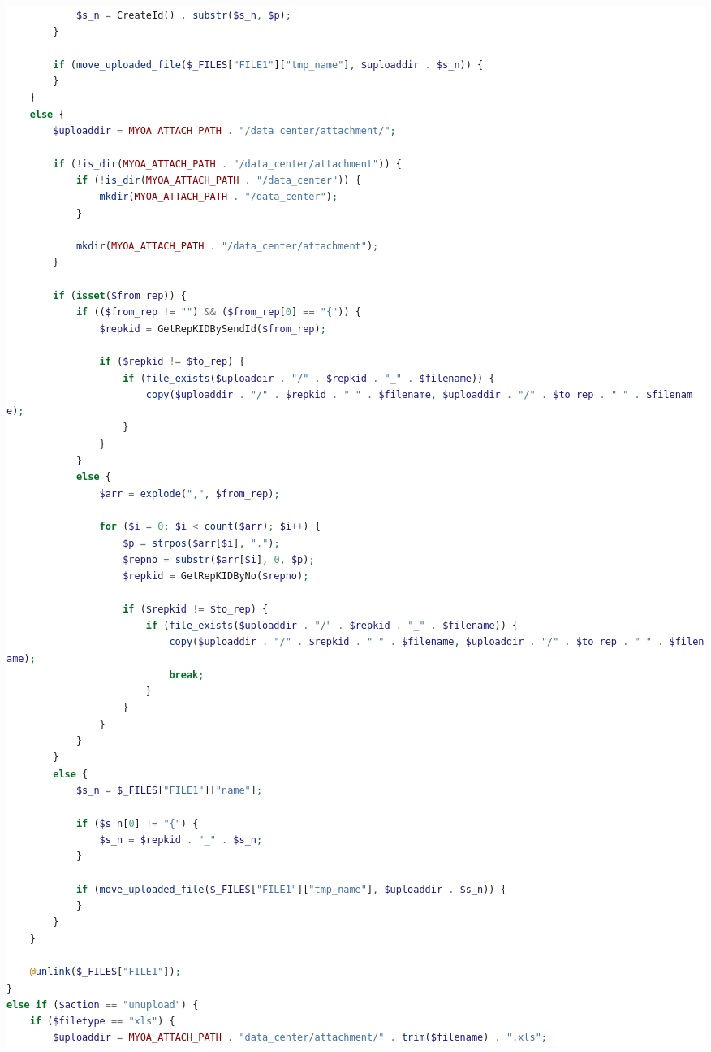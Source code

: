 ```php
			$s_n = CreateId() . substr($s_n, $p);
		}

		if (move_uploaded_file($_FILES["FILE1"]["tmp_name"], $uploaddir . $s_n)) {
		}
	}
	else {
		$uploaddir = MYOA_ATTACH_PATH . "/data_center/attachment/";

		if (!is_dir(MYOA_ATTACH_PATH . "/data_center/attachment")) {
			if (!is_dir(MYOA_ATTACH_PATH . "/data_center")) {
				mkdir(MYOA_ATTACH_PATH . "/data_center");
			}

			mkdir(MYOA_ATTACH_PATH . "/data_center/attachment");
		}

		if (isset($from_rep)) {
			if (($from_rep != "") && ($from_rep[0] == "{")) {
				$repkid = GetRepKIDBySendId($from_rep);

				if ($repkid != $to_rep) {
					if (file_exists($uploaddir . "/" . $repkid . "_" . $filename)) {
						copy($uploaddir . "/" . $repkid . "_" . $filename, $uploaddir . "/" . $to_rep . "_" . $filename);
					}
				}
			}
			else {
				$arr = explode(",", $from_rep);

				for ($i = 0; $i < count($arr); $i++) {
					$p = strpos($arr[$i], ".");
					$repno = substr($arr[$i], 0, $p);
					$repkid = GetRepKIDByNo($repno);

					if ($repkid != $to_rep) {
						if (file_exists($uploaddir . "/" . $repkid . "_" . $filename)) {
							copy($uploaddir . "/" . $repkid . "_" . $filename, $uploaddir . "/" . $to_rep . "_" . $filename);
							break;
						}
					}
				}
			}
		}
		else {
			$s_n = $_FILES["FILE1"]["name"];

			if ($s_n[0] != "{") {
				$s_n = $repkid . "_" . $s_n;
			}

			if (move_uploaded_file($_FILES["FILE1"]["tmp_name"], $uploaddir . $s_n)) {
			}
		}
	}

	@unlink($_FILES["FILE1"]);
}
else if ($action == "unupload") {
	if ($filetype == "xls") {
		$uploaddir = MYOA_ATTACH_PATH . "data_center/attachment/" . trim($filename) . ".xls";
```
